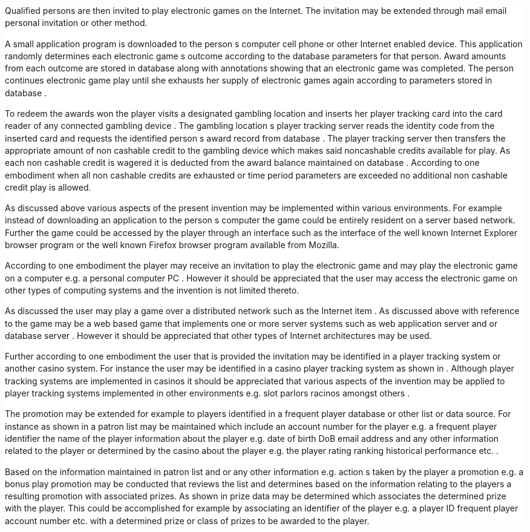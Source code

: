 Qualified persons are then invited to play electronic games on the Internet. The invitation may be extended through mail email personal invitation or other method.

A small application program is downloaded to the person s computer cell phone or other Internet enabled device. This application randomly determines each electronic game s outcome according to the database parameters for that person. Award amounts from each outcome are stored in database along with annotations showing that an electronic game was completed. The person continues electronic game play until she exhausts her supply of electronic games again according to parameters stored in database .

To redeem the awards won the player visits a designated gambling location and inserts her player tracking card into the card reader of any connected gambling device . The gambling location s player tracking server reads the identity code from the inserted card and requests the identified person s award record from database . The player tracking server then transfers the appropriate amount of non cashable credit to the gambling device which makes said noncashable credits available for play. As each non cashable credit is wagered it is deducted from the award balance maintained on database . According to one embodiment when all non cashable credits are exhausted or time period parameters are exceeded no additional non cashable credit play is allowed.

As discussed above various aspects of the present invention may be implemented within various environments. For example instead of downloading an application to the person s computer the game could be entirely resident on a server based network. Further the game could be accessed by the player through an interface such as the interface of the well known Internet Explorer browser program or the well known Firefox browser program available from Mozilla.

According to one embodiment the player may receive an invitation to play the electronic game and may play the electronic game on a computer e.g. a personal computer PC . However it should be appreciated that the user may access the electronic game on other types of computing systems and the invention is not limited thereto.

As discussed the user may play a game over a distributed network such as the Internet item . As discussed above with reference to the game may be a web based game that implements one or more server systems such as web application server and or database server . However it should be appreciated that other types of Internet architectures may be used.

Further according to one embodiment the user that is provided the invitation may be identified in a player tracking system or another casino system. For instance the user may be identified in a casino player tracking system as shown in . Although player tracking systems are implemented in casinos it should be appreciated that various aspects of the invention may be applied to player tracking systems implemented in other environments e.g. slot parlors racinos amongst others .

The promotion may be extended for example to players identified in a frequent player database or other list or data source. For instance as shown in a patron list may be maintained which include an account number for the player e.g. a frequent player identifier the name of the player information about the player e.g. date of birth DoB email address and any other information related to the player or determined by the casino about the player e.g. the player rating ranking historical performance etc. .

Based on the information maintained in patron list and or any other information e.g. action s taken by the player a promotion e.g. a bonus play promotion may be conducted that reviews the list and determines based on the information relating to the players a resulting promotion with associated prizes. As shown in prize data may be determined which associates the determined prize with the player. This could be accomplished for example by associating an identifier of the player e.g. a player ID frequent player account number etc. with a determined prize or class of prizes to be awarded to the player.
